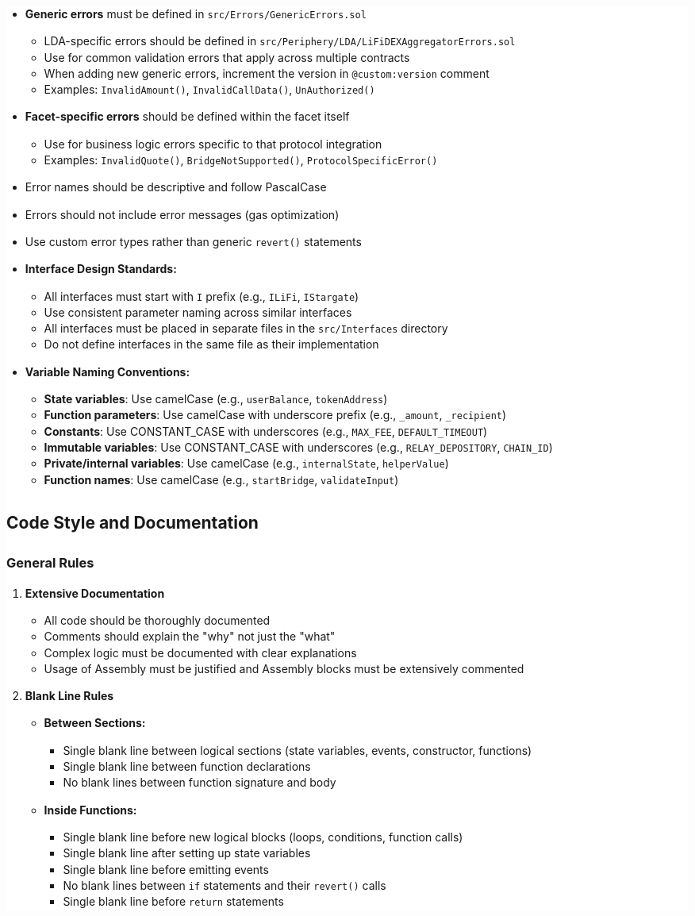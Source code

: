   - **Generic errors** must be defined in `src/Errors/GenericErrors.sol`
    - LDA-specific errors should be defined in `src/Periphery/LDA/LiFiDEXAggregatorErrors.sol`
    - Use for common validation errors that apply across multiple contracts
    - When adding new generic errors, increment the version in `@custom:version` comment
    - Examples: `InvalidAmount()`, `InvalidCallData()`, `UnAuthorized()`
  - **Facet-specific errors** should be defined within the facet itself
    - Use for business logic errors specific to that protocol integration
    - Examples: `InvalidQuote()`, `BridgeNotSupported()`, `ProtocolSpecificError()`
  - Error names should be descriptive and follow PascalCase
  - Errors should not include error messages (gas optimization)
  - Use custom error types rather than generic `revert()` statements

- **Interface Design Standards:**

  - All interfaces must start with `I` prefix (e.g., `ILiFi`, `IStargate`)
  - Use consistent parameter naming across similar interfaces
  - All interfaces must be placed in separate files in the `src/Interfaces` directory
  - Do not define interfaces in the same file as their implementation

- **Variable Naming Conventions:**
  - **State variables**: Use camelCase (e.g., `userBalance`, `tokenAddress`)
  - **Function parameters**: Use camelCase with underscore prefix (e.g., `_amount`, `_recipient`)
  - **Constants**: Use CONSTANT_CASE with underscores (e.g., `MAX_FEE`, `DEFAULT_TIMEOUT`)
  - **Immutable variables**: Use CONSTANT_CASE with underscores (e.g., `RELAY_DEPOSITORY`, `CHAIN_ID`)
  - **Private/internal variables**: Use camelCase (e.g., `internalState`, `helperValue`)
  - **Function names**: Use camelCase (e.g., `startBridge`, `validateInput`)

## Code Style and Documentation

### General Rules

1. **Extensive Documentation**

   - All code should be thoroughly documented
   - Comments should explain the "why" not just the "what"
   - Complex logic must be documented with clear explanations
   - Usage of Assembly must be justified and Assembly blocks must be extensively commented

2. **Blank Line Rules**

   - **Between Sections:**

     - Single blank line between logical sections (state variables, events, constructor, functions)
     - Single blank line between function declarations
     - No blank lines between function signature and body

   - **Inside Functions:**

     - Single blank line before new logical blocks (loops, conditions, function calls)
     - Single blank line after setting up state variables
     - Single blank line before emitting events
     - No blank lines between `if` statements and their `revert()` calls
     - Single blank line before `return` statements

